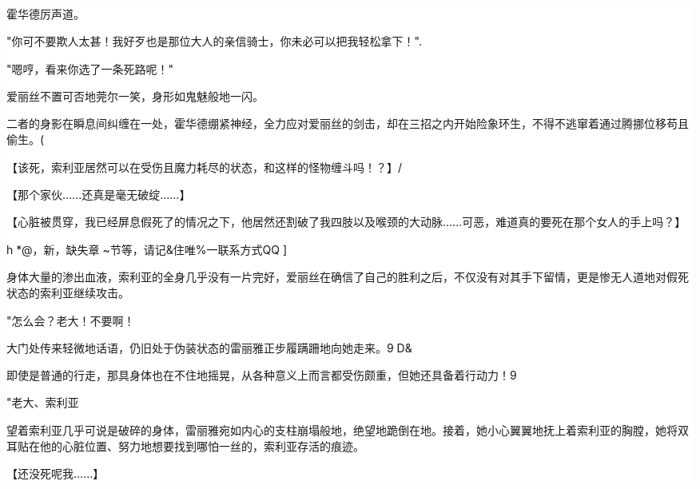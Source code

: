 

霍华德厉声道。



"你可不要欺人太甚！我好歹也是那位大人的亲信骑士，你未必可以把我轻松拿下！".



"嗯哼，看来你选了一条死路呢！"



爱丽丝不置可否地莞尔一笑，身形如鬼魅般地一闪。





二者的身影在瞬息间纠缠在一处，霍华德绷紧神经，全力应对爱丽丝的剑击，却在三招之内开始险象环生，不得不逃窜着通过腾挪位移苟且偷生。(





【该死，索利亚居然可以在受伤且魔力耗尽的状态，和这样的怪物缠斗吗！？】/









【那个家伙......还真是毫无破绽......】



【心脏被贯穿，我已经屏息假死了的情况之下，他居然还割破了我四肢以及喉颈的大动脉......可恶，难道真的要死在那个女人的手上吗？】



h *@，新，缺失章 ~节等，请记&住唯%一联系方式QQ ]



身体大量的渗出血液，索利亚的全身几乎没有一片完好，爱丽丝在确信了自己的胜利之后，不仅没有对其手下留情，更是惨无人道地对假死状态的索利亚继续攻击。



"怎么会？老大！不要啊！





大门处传来轻微地话语，仍旧处于伪装状态的雷丽雅正步履蹒跚地向她走来。9 D&





即使是普通的行走，那具身体也在不住地摇晃，从各种意义上而言都受伤颇重，但她还具备着行动力！9



"老大、索利亚



望着索利亚几乎可说是破碎的身体，雷丽雅宛如内心的支柱崩塌般地，绝望地跪倒在地。接着，她小心翼翼地抚上着索利亚的胸膛，她将双耳贴在他的心脏位置、努力地想要找到哪怕一丝的，索利亚存活的痕迹。





【还没死呢我......】
